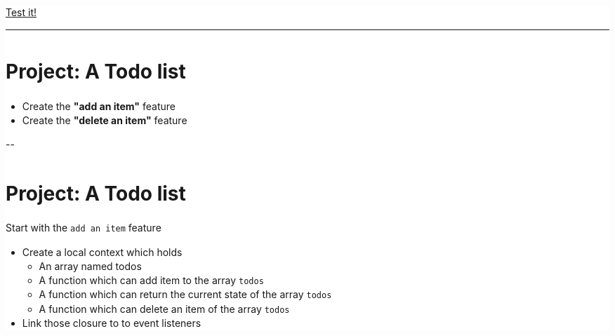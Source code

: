 [Test it!](../exercices/event-load.html) 

---

# Project: A Todo list
> 
- Create the **"add an item"** feature
- Create the **"delete an item"** feature

--
# Project: A Todo list
Start with the `add an item` feature
- Create a local context which holds
  - An array named todos
  - A function which can add item to the array `todos`
  - A function which can return the current state of the array `todos`
  - A function which can delete an item of the array `todos`
- Link those closure to to event listeners